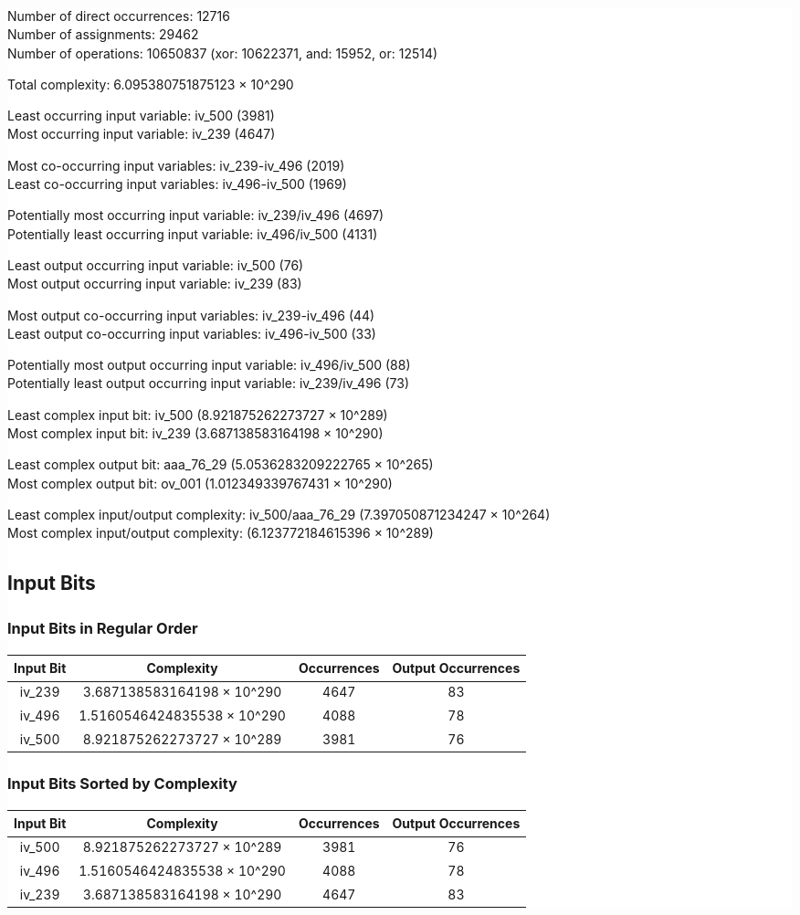 Number of direct occurrences: 12716  
Number of assignments: 29462  
Number of operations: 10650837
(xor: 10622371,
and: 15952,
or: 12514)

Total complexity: 6.095380751875123 × 10^290

Least occurring input variable: iv_500 (3981)  
Most occurring input variable: iv_239 (4647)

Most co-occurring input variables: iv_239-iv_496 (2019)  
Least co-occurring input variables: iv_496-iv_500 (1969)

Potentially most occurring input variable: iv_239/iv_496 (4697)  
Potentially least occurring input variable: iv_496/iv_500 (4131)

Least output occurring input variable: iv_500 (76)  
Most output occurring input variable: iv_239 (83)

Most output co-occurring input variables: iv_239-iv_496 (44)  
Least output co-occurring input variables: iv_496-iv_500 (33)

Potentially most output occurring input variable: iv_496/iv_500 (88)  
Potentially least output occurring input variable: iv_239/iv_496 (73)

Least complex input bit: iv_500 (8.921875262273727 × 10^289)  
Most complex input bit: iv_239 (3.687138583164198 × 10^290)

Least complex output bit: aaa_76_29 (5.0536283209222765 × 10^265)  
Most complex output bit: ov_001 (1.012349339767431 × 10^290)

Least complex input/output complexity: iv_500/aaa_76_29 (7.397050871234247 × 10^264)  
Most complex input/output complexity:  (6.123772184615396 × 10^289)

## Input Bits

### Input Bits in Regular Order

| Input Bit | Complexity | Occurrences | Output Occurrences |
|:---------:|:----------:|:-----------:|:------------------:|
| iv_239 | 3.687138583164198 × 10^290 | 4647 | 83 |
| iv_496 | 1.5160546424835538 × 10^290 | 4088 | 78 |
| iv_500 | 8.921875262273727 × 10^289 | 3981 | 76 |

### Input Bits Sorted by Complexity

| Input Bit | Complexity | Occurrences | Output Occurrences |
|:---------:|:----------:|:-----------:|:------------------:|
| iv_500 | 8.921875262273727 × 10^289 | 3981 | 76 |
| iv_496 | 1.5160546424835538 × 10^290 | 4088 | 78 |
| iv_239 | 3.687138583164198 × 10^290 | 4647 | 83 |
